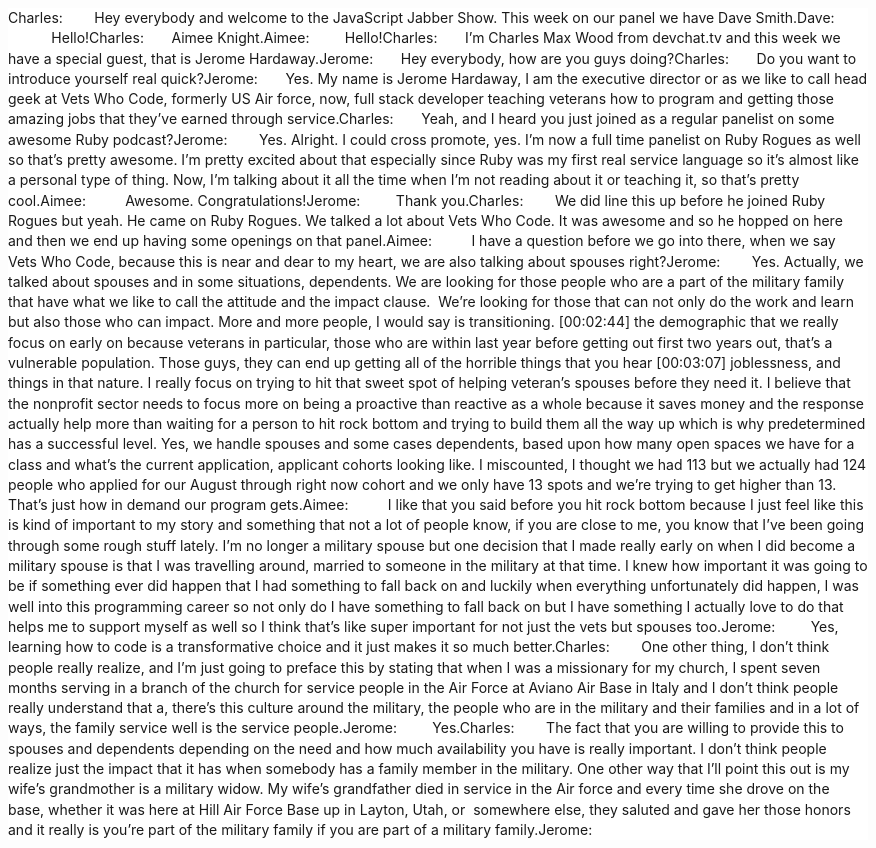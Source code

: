 Charles: &nbsp;&nbsp;&nbsp;&nbsp;&nbsp;&nbsp; Hey everybody and welcome to the JavaScript Jabber Show. This week on our panel we have Dave Smith.Dave: &nbsp;&nbsp;&nbsp;&nbsp;&nbsp;&nbsp;&nbsp;&nbsp;&nbsp;&nbsp; Hello!Charles: &nbsp;&nbsp;&nbsp;&nbsp;&nbsp; Aimee Knight.Aimee: &nbsp;&nbsp;&nbsp;&nbsp;&nbsp;&nbsp;&nbsp; Hello!Charles: &nbsp;&nbsp;&nbsp;&nbsp;&nbsp; I’m Charles Max Wood from devchat.tv and this week we have a special guest, that is Jerome Hardaway.Jerome: &nbsp;&nbsp;&nbsp;&nbsp;&nbsp; Hey everybody, how are you guys doing?Charles: &nbsp;&nbsp;&nbsp;&nbsp;&nbsp; Do you want to introduce yourself real quick?Jerome: &nbsp;&nbsp;&nbsp;&nbsp;&nbsp; Yes. My name is Jerome Hardaway, I am the executive director or as we like to call head geek at Vets Who Code, formerly US Air force, now, full stack developer teaching veterans how to program and getting those amazing jobs that they’ve earned through service.Charles: &nbsp;&nbsp;&nbsp;&nbsp;&nbsp; Yeah, and I heard you just joined as a regular panelist on some awesome Ruby podcast?Jerome: &nbsp;&nbsp;&nbsp;&nbsp;&nbsp;&nbsp; Yes. Alright. I could cross promote, yes. I’m now a full time panelist on Ruby Rogues as well so that’s pretty awesome. I’m pretty excited about that especially since Ruby was my first real service language so it’s almost like a personal type of thing. Now, I’m talking about it all the time when I’m not reading about it or teaching it, so that’s pretty cool.Aimee: &nbsp;&nbsp;&nbsp;&nbsp;&nbsp;&nbsp;&nbsp;&nbsp; Awesome. Congratulations!Jerome: &nbsp;&nbsp;&nbsp;&nbsp;&nbsp;&nbsp;&nbsp; Thank you.Charles: &nbsp;&nbsp;&nbsp;&nbsp;&nbsp;&nbsp; We did line this up before he joined Ruby Rogues but yeah. He came on Ruby Rogues. We talked a lot about Vets Who Code. It was awesome and so he hopped on here and then we end up having some openings on that panel.Aimee: &nbsp;&nbsp;&nbsp;&nbsp;&nbsp;&nbsp;&nbsp;&nbsp; I have a question before we go into there, when we say Vets Who Code, because this is near and dear to my heart, we are also talking about spouses right?Jerome: &nbsp;&nbsp;&nbsp;&nbsp;&nbsp;&nbsp; Yes. Actually, we talked about spouses and in some situations, dependents. We are looking for those people who are a part of the military family that have what we like to call the attitude and the impact clause. &nbsp;We’re looking for those that can not only do the work and learn but also those who can impact. More and more people, I would say is transitioning. [00:02:44] the demographic that we really focus on early on because veterans in particular, those who are within last year before getting out first two years out, that’s a vulnerable population. Those guys, they can end up getting all of the horrible things that you hear [00:03:07] joblessness, and things in that nature. I really focus on trying to hit that sweet spot of helping veteran’s spouses before they need it. I believe that the nonprofit sector needs to focus more on being a proactive than reactive as a whole because it saves money and the response actually help more than waiting for a person to hit rock bottom and trying to build them all the way up which is why predetermined has a successful level. Yes, we handle spouses and some cases dependents, based upon how many open spaces we have for a class and what’s the current application, applicant cohorts looking like. I miscounted, I thought we had 113 but we actually had 124 people who applied for our August through right now cohort and we only have 13 spots and we’re trying to get higher than 13. That’s just how in demand our program gets.Aimee: &nbsp;&nbsp;&nbsp;&nbsp;&nbsp;&nbsp;&nbsp;&nbsp; I like that you said before you hit rock bottom because I just feel like this is kind of important to my story and something that not a lot of people know, if you are close to me, you know that I’ve been going through some rough stuff lately. I’m no longer a military spouse but one decision that I made really early on when I did become a military spouse is that I was travelling around, married to someone in the military at that time. I knew how important it was going to be if something ever did happen that I had something to fall back on and luckily when everything unfortunately did happen, I was well into this programming career so not only do I have something to fall back on but I have something I actually love to do that helps me to support myself as well so I think that’s like super important for not just the vets but spouses too.Jerome: &nbsp;&nbsp;&nbsp;&nbsp;&nbsp;&nbsp;&nbsp; Yes, learning how to code is a transformative choice and it just makes it so much better.Charles: &nbsp;&nbsp;&nbsp;&nbsp;&nbsp;&nbsp; One other thing, I don’t think people really realize, and I’m just going to preface this by stating that when I was a missionary for my church, I spent seven months serving in a branch of the church for service people in the Air Force at Aviano Air Base in Italy and I don’t think people really understand that a, there’s this culture around the military, the people who are in the military and their families and in a lot of ways, the family service well is the service people.Jerome: &nbsp;&nbsp;&nbsp;&nbsp;&nbsp;&nbsp;&nbsp; Yes.Charles: &nbsp;&nbsp;&nbsp;&nbsp;&nbsp;&nbsp; The fact that you are willing to provide this to spouses and dependents depending on the need and how much availability you have is really important. I don’t think people realize just the impact that it has when somebody has a family member in the military. One other way that I’ll point this out is my wife’s grandmother is a military widow. My wife’s grandfather died in service in the Air force and every time she drove on the base, whether it was here at Hill Air Force Base up in Layton, Utah, or &nbsp;somewhere else, they saluted and gave her those honors and it really is you’re part of the military family if you are part of a military family.Jerome: